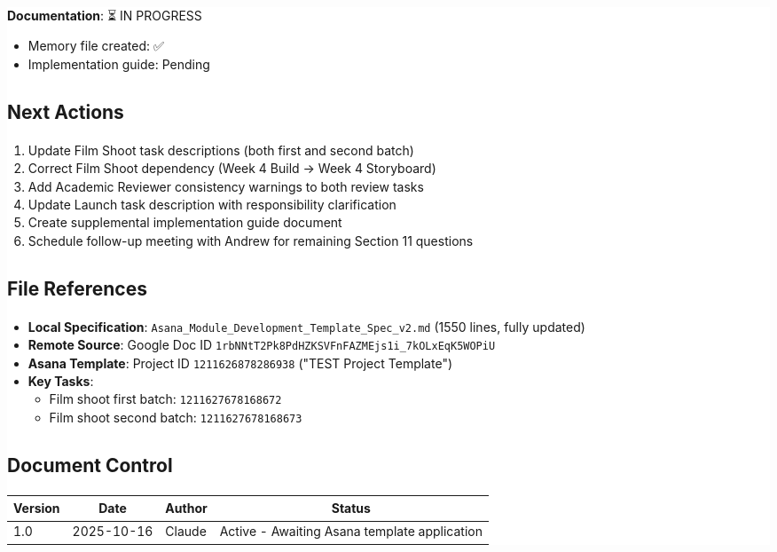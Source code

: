 **Documentation**: ⏳ IN PROGRESS
- Memory file created: ✅
- Implementation guide: Pending

## Next Actions

1. Update Film Shoot task descriptions (both first and second batch)
2. Correct Film Shoot dependency (Week 4 Build → Week 4 Storyboard)
3. Add Academic Reviewer consistency warnings to both review tasks
4. Update Launch task description with responsibility clarification
5. Create supplemental implementation guide document
6. Schedule follow-up meeting with Andrew for remaining Section 11 questions

## File References

- **Local Specification**: `Asana_Module_Development_Template_Spec_v2.md` (1550 lines, fully updated)
- **Remote Source**: Google Doc ID `1rbNNtT2Pk8PdHZKSVFnFAZMEjs1i_7kOLxEqK5WOPiU`
- **Asana Template**: Project ID `1211626878286938` ("TEST Project Template")
- **Key Tasks**:
  - Film shoot first batch: `1211627678168672`
  - Film shoot second batch: `1211627678168673`

## Document Control

| Version | Date | Author | Status |
|---------|------|--------|--------|
| 1.0 | 2025-10-16 | Claude | Active - Awaiting Asana template application |
